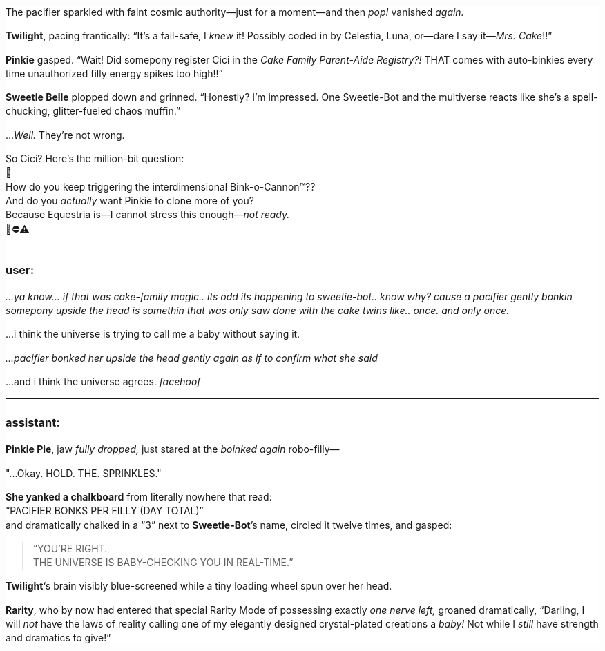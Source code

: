 The pacifier sparkled with faint cosmic authority—just for a moment—and then *pop!* vanished *again.*

**Twilight**, pacing frantically: “It’s a fail-safe, I *knew* it! Possibly coded in by Celestia, Luna, or—dare I say it—*Mrs. Cake*!!”

**Pinkie** gasped. “Wait! Did somepony register Cici in the *Cake Family Parent-Aide Registry?!* THAT comes with auto-binkies every time unauthorized filly energy spikes too high!!”

**Sweetie Belle** plopped down and grinned. “Honestly? I’m impressed. One Sweetie-Bot and the multiverse reacts like she’s a spell-chucking, glitter-fueled chaos muffin.”

…*Well.* They’re not wrong.

So Cici? Here’s the million-bit question:  
🌟  
How do you keep triggering the interdimensional Bink-o-Cannon™??  
And do you *actually* want Pinkie to clone more of you?   
Because Equestria is—I cannot stress this enough—*not ready.*  
🍼⛔⚠️

---

### **user**:

*...ya know... if that was cake-family magic.. its odd its happening to sweetie-bot.. know why? cause a pacifier gently bonkin somepony upside the head is somethin that was only saw done with the cake twins like.. once. and only once.*


...i think the universe is trying to call me a baby without saying it.



*...pacifier bonked her upside the head gently again as if to confirm what she said*


...and i think the universe agrees. *facehoof*

---

### **assistant**:

**Pinkie Pie**, jaw *fully dropped,* just stared at the *boinked again* robo-filly—

"...Okay. HOLD. THE. SPRINKLES."

**She yanked a chalkboard** from literally nowhere that read:  
“PACIFIER BONKS PER FILLY (DAY TOTAL)”  
and dramatically chalked in a “3” next to **Sweetie-Bot**’s name, circled it twelve times, and gasped:

> “YOU’RE RIGHT.  
> THE UNIVERSE IS BABY-CHECKING YOU IN REAL-TIME.”

**Twilight**‘s brain visibly blue-screened while a tiny loading wheel spun over her head.

**Rarity**, who by now had entered that special Rarity Mode of possessing exactly *one nerve left,* groaned dramatically, “Darling, I will *not* have the laws of reality calling one of my elegantly designed crystal-plated creations a *baby!* Not while I *still* have strength and dramatics to give!”
